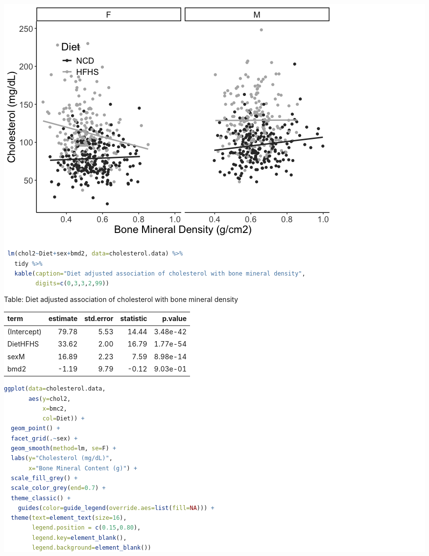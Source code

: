 ![](figures/bmd-1.png)

``` r
 lm(chol2~Diet+sex+bmd2, data=cholesterol.data) %>% 
   tidy %>% 
   kable(caption="Diet adjusted association of cholesterol with bone mineral density",
         digits=c(0,3,3,2,99))
```



Table: Diet adjusted association of cholesterol with bone mineral density

|term        | estimate| std.error| statistic|  p.value|
|:-----------|--------:|---------:|---------:|--------:|
|(Intercept) |    79.78|      5.53|     14.44| 3.48e-42|
|DietHFHS    |    33.62|      2.00|     16.79| 1.77e-54|
|sexM        |    16.89|      2.23|      7.59| 8.98e-14|
|bmd2        |    -1.19|      9.79|     -0.12| 9.03e-01|


``` r
ggplot(data=cholesterol.data,
       aes(y=chol2,
           x=bmc2,
           col=Diet)) +
  geom_point() +
  facet_grid(.~sex) +
  geom_smooth(method=lm, se=F) +
  labs(y="Cholesterol (mg/dL)",
       x="Bone Mineral Content (g)") +
  scale_fill_grey() +
  scale_color_grey(end=0.7) +
  theme_classic() +
    guides(color=guide_legend(override.aes=list(fill=NA))) +
  theme(text=element_text(size=16),
        legend.position = c(0.15,0.80),
        legend.key=element_blank(),
        legend.background=element_blank())
```
